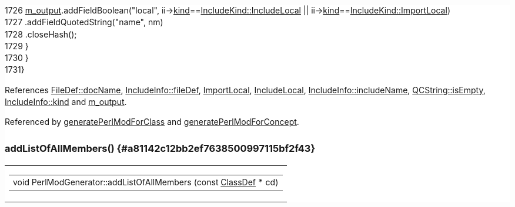 <div class="doxyCodeLine"><span class="doxyLineNumber">1726</span><span class="doxyLineContent"><span class="doxyHighlight">      <a href="#a1570f315b84f678d45d80929fe3af533">m_output</a>.addFieldBoolean(</span><span class="doxyHighlightStringLiteral">"local"</span><span class="doxyHighlight">, ii-&gt;<a href="/web-doxygen/docs/api/structs/includeinfo/#a17debda9cc01be4435a3cafc64061cc6">kind</a>==<a href="/web-doxygen/docs/api/files/src/filedef-h/#a52a98ac8d3b93b98e9371611d4b9dcb8a72f604ea2eef74f27164fe740e67847b">IncludeKind::IncludeLocal</a> || ii-&gt;<a href="/web-doxygen/docs/api/structs/includeinfo/#a17debda9cc01be4435a3cafc64061cc6">kind</a>==<a href="/web-doxygen/docs/api/files/src/filedef-h/#a52a98ac8d3b93b98e9371611d4b9dcb8a2dbc22c9108714bfd4417e558b7b82e2">IncludeKind::ImportLocal</a>)</span></span></div>
<div class="doxyCodeLine"><span class="doxyLineNumber">1727</span><span class="doxyLineContent"><span class="doxyHighlight">        .addFieldQuotedString(</span><span class="doxyHighlightStringLiteral">"name"</span><span class="doxyHighlight">, nm)</span></span></div>
<div class="doxyCodeLine"><span class="doxyLineNumber">1728</span><span class="doxyLineContent"><span class="doxyHighlight">        .closeHash();</span></span></div>
<div class="doxyCodeLine"><span class="doxyLineNumber">1729</span><span class="doxyLineContent"><span class="doxyHighlight">    }</span></span></div>
<div class="doxyCodeLine"><span class="doxyLineNumber">1730</span><span class="doxyLineContent"><span class="doxyHighlight">  }</span></span></div>
<div class="doxyCodeLine"><span class="doxyLineNumber">1731</span><span class="doxyLineContent"><span class="doxyHighlight">}</span></span></div>

</div>


References <a href="/web-doxygen/docs/api/classes/filedef/#ad7d5e7ac753d7247cfaad5be9ea3eaec">FileDef::docName</a>, <a href="/web-doxygen/docs/api/structs/includeinfo/#ac9ea4d136292663b672a8aeec5944548">IncludeInfo::fileDef</a>, <a href="/web-doxygen/docs/api/files/src/filedef-h/#a52a98ac8d3b93b98e9371611d4b9dcb8a2dbc22c9108714bfd4417e558b7b82e2">ImportLocal</a>, <a href="/web-doxygen/docs/api/files/src/filedef-h/#a52a98ac8d3b93b98e9371611d4b9dcb8a72f604ea2eef74f27164fe740e67847b">IncludeLocal</a>, <a href="/web-doxygen/docs/api/structs/includeinfo/#a0f8b77f07d748ea1612db5d4c47c5c37">IncludeInfo::includeName</a>, <a href="/web-doxygen/docs/api/classes/qcstring/#a621c4090d69ad7d05ef8e5234376c3d8">QCString::isEmpty</a>, <a href="/web-doxygen/docs/api/structs/includeinfo/#a17debda9cc01be4435a3cafc64061cc6">IncludeInfo::kind</a> and <a href="#a1570f315b84f678d45d80929fe3af533">m&#95;output</a>.

Referenced by <a href="#a44b30742275d27dcfe5eb9ea286af80f">generatePerlModForClass</a> and <a href="#ac1f8e6fa454368157eb7cdb564ee6a40">generatePerlModForConcept</a>.
</div>
</div>

### addListOfAllMembers() {#a81142c12bb2ef7638500997115bf2f43}

<div class="doxyMemberItem">
<div class="doxyMemberProto">
<table class="doxyMemberLabels">
<tr class="doxyMemberLabels">
<td class="doxyMemberLabelsLeft">
<table class="doxyMemberName">
<tr>
<td class="doxyMemberName">void PerlModGenerator::addListOfAllMembers (const <a href="/web-doxygen/docs/api/classes/classdef">ClassDef</a> * cd)</td>
</tr>
</table>
</td>
</tr>
</table>
</div>
<div class="doxyMemberDoc">
